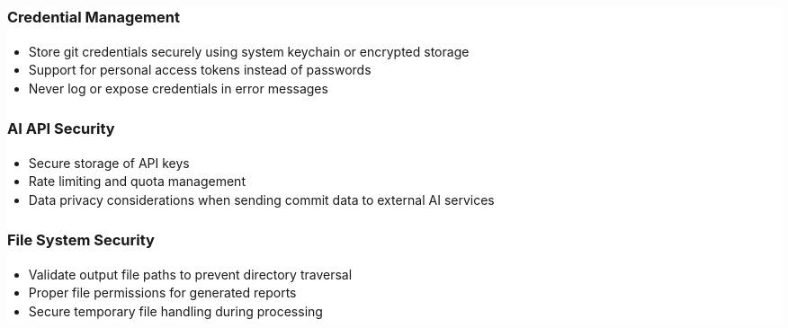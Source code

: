 ### Credential Management
- Store git credentials securely using system keychain or encrypted storage
- Support for personal access tokens instead of passwords
- Never log or expose credentials in error messages

### AI API Security
- Secure storage of API keys
- Rate limiting and quota management
- Data privacy considerations when sending commit data to external AI services

### File System Security
- Validate output file paths to prevent directory traversal
- Proper file permissions for generated reports
- Secure temporary file handling during processing